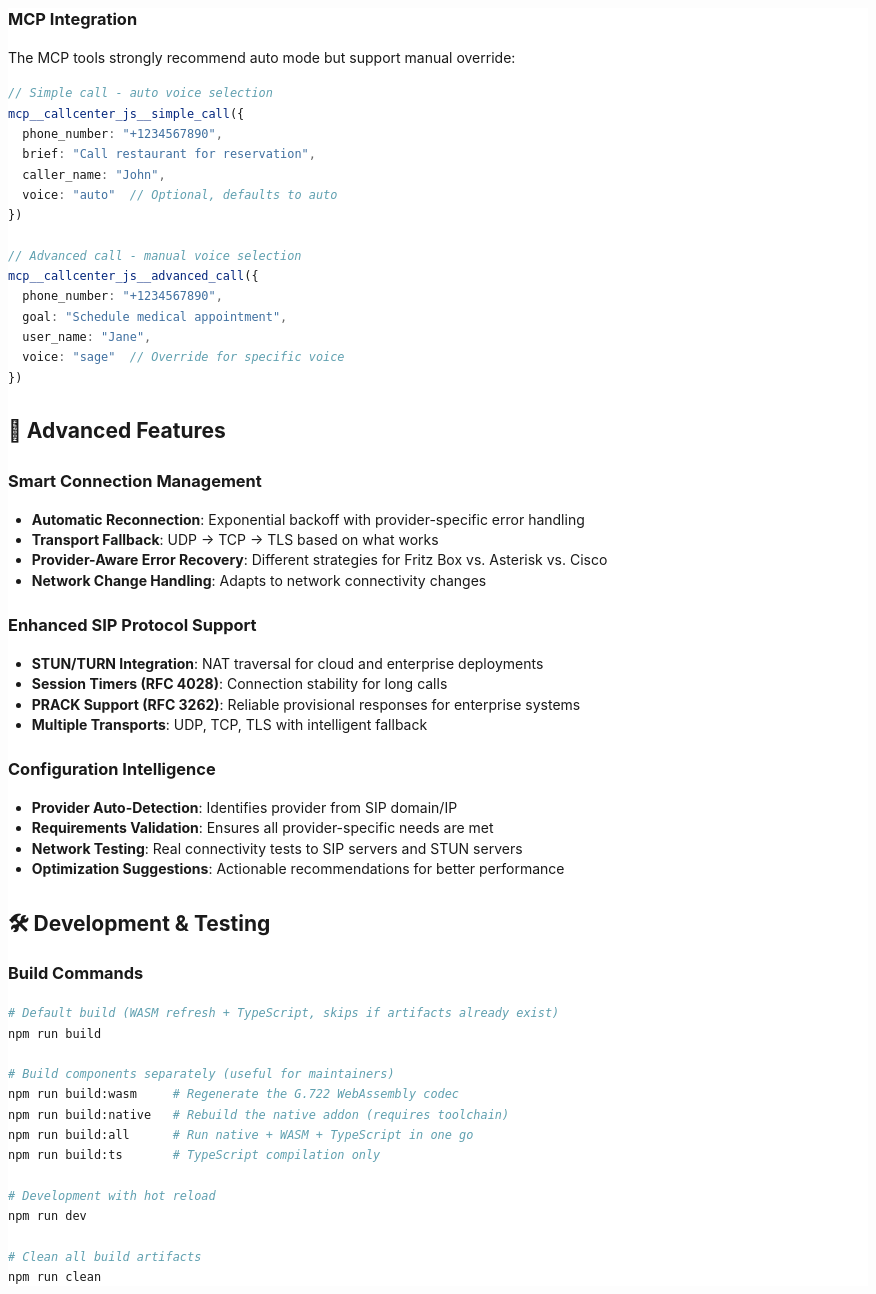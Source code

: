 ### MCP Integration

The MCP tools strongly recommend auto mode but support manual override:

```typescript
// Simple call - auto voice selection
mcp__callcenter_js__simple_call({
  phone_number: "+1234567890",
  brief: "Call restaurant for reservation",
  caller_name: "John",
  voice: "auto"  // Optional, defaults to auto
})

// Advanced call - manual voice selection
mcp__callcenter_js__advanced_call({
  phone_number: "+1234567890",
  goal: "Schedule medical appointment",
  user_name: "Jane",
  voice: "sage"  // Override for specific voice
})
```

## 🔄 Advanced Features

### Smart Connection Management

- **Automatic Reconnection**: Exponential backoff with provider-specific error handling
- **Transport Fallback**: UDP → TCP → TLS based on what works
- **Provider-Aware Error Recovery**: Different strategies for Fritz Box vs. Asterisk vs. Cisco
- **Network Change Handling**: Adapts to network connectivity changes

### Enhanced SIP Protocol Support

- **STUN/TURN Integration**: NAT traversal for cloud and enterprise deployments
- **Session Timers (RFC 4028)**: Connection stability for long calls
- **PRACK Support (RFC 3262)**: Reliable provisional responses for enterprise systems
- **Multiple Transports**: UDP, TCP, TLS with intelligent fallback

### Configuration Intelligence

- **Provider Auto-Detection**: Identifies provider from SIP domain/IP
- **Requirements Validation**: Ensures all provider-specific needs are met  
- **Network Testing**: Real connectivity tests to SIP servers and STUN servers
- **Optimization Suggestions**: Actionable recommendations for better performance

## 🛠️ Development & Testing

### Build Commands

```bash
# Default build (WASM refresh + TypeScript, skips if artifacts already exist)
npm run build

# Build components separately (useful for maintainers)  
npm run build:wasm     # Regenerate the G.722 WebAssembly codec
npm run build:native   # Rebuild the native addon (requires toolchain)
npm run build:all      # Run native + WASM + TypeScript in one go
npm run build:ts       # TypeScript compilation only

# Development with hot reload
npm run dev

# Clean all build artifacts
npm run clean
```